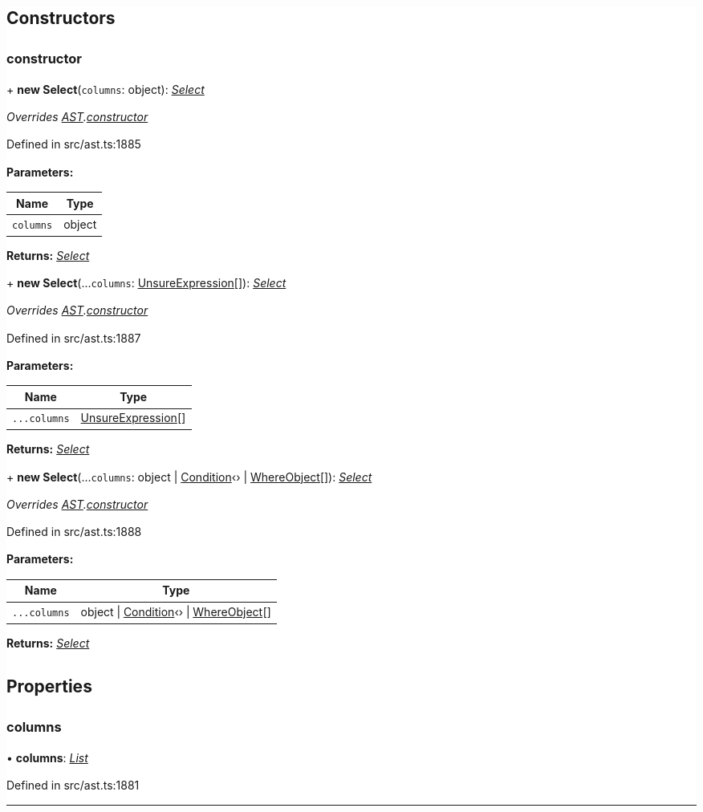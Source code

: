 
## Constructors

###  constructor

\+ **new Select**(`columns`: object): *[Select](_ast_.select.md)*

*Overrides [AST](_ast_.ast.md).[constructor](_ast_.ast.md#constructor)*

Defined in src/ast.ts:1885

**Parameters:**

Name | Type |
------ | ------ |
`columns` | object |

**Returns:** *[Select](_ast_.select.md)*

\+ **new Select**(...`columns`: [UnsureExpression](../modules/_ast_.md#unsureexpression)[]): *[Select](_ast_.select.md)*

*Overrides [AST](_ast_.ast.md).[constructor](_ast_.ast.md#constructor)*

Defined in src/ast.ts:1887

**Parameters:**

Name | Type |
------ | ------ |
`...columns` | [UnsureExpression](../modules/_ast_.md#unsureexpression)[] |

**Returns:** *[Select](_ast_.select.md)*

\+ **new Select**(...`columns`: object | [Condition](_ast_.condition.md)‹› | [WhereObject](../interfaces/_ast_.whereobject.md)[]): *[Select](_ast_.select.md)*

*Overrides [AST](_ast_.ast.md).[constructor](_ast_.ast.md#constructor)*

Defined in src/ast.ts:1888

**Parameters:**

Name | Type |
------ | ------ |
`...columns` | object &#124; [Condition](_ast_.condition.md)‹› &#124; [WhereObject](../interfaces/_ast_.whereobject.md)[] |

**Returns:** *[Select](_ast_.select.md)*

## Properties

###  columns

• **columns**: *[List](_ast_.list.md)*

Defined in src/ast.ts:1881

___

